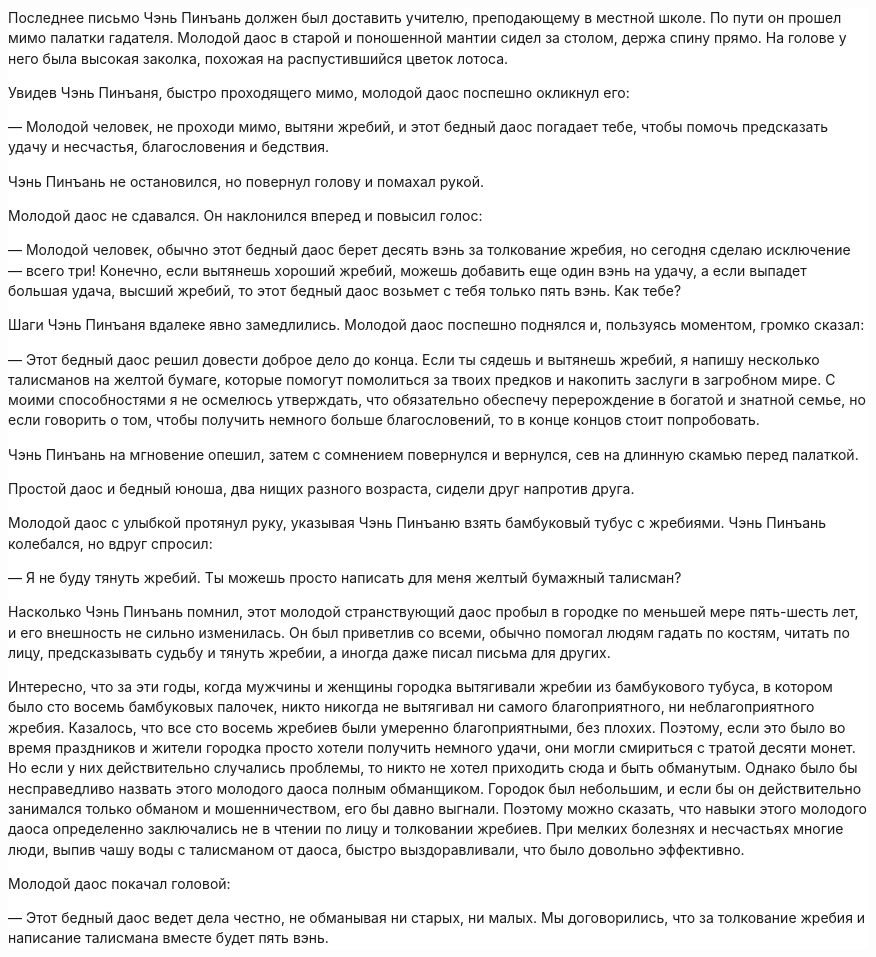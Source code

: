 
Последнее письмо Чэнь Пинъань должен был доставить учителю, преподающему в местной школе. По пути он прошел мимо палатки гадателя. Молодой даос в старой и поношенной мантии сидел за столом, держа спину прямо. На голове у него была высокая заколка, похожая на распустившийся цветок лотоса.

Увидев Чэнь Пинъаня, быстро проходящего мимо, молодой даос поспешно окликнул его: 

— Молодой человек, не проходи мимо, вытяни жребий, и этот бедный даос погадает тебе, чтобы помочь предсказать удачу и несчастья, благословения и бедствия. 

Чэнь Пинъань не остановился, но повернул голову и помахал рукой.

Молодой даос не сдавался. Он наклонился вперед и повысил голос: 

— Молодой человек, обычно этот бедный даос берет десять вэнь за толкование жребия, но сегодня сделаю исключение — всего три! Конечно, если вытянешь хороший жребий, можешь добавить еще один вэнь на удачу, а если выпадет большая удача, высший жребий, то этот бедный даос возьмет с тебя только пять вэнь. Как тебе?

Шаги Чэнь Пинъаня вдалеке явно замедлились. Молодой даос поспешно поднялся и, пользуясь моментом, громко сказал: 

— Этот бедный даос решил довести доброе дело до конца. Если ты сядешь и вытянешь жребий, я напишу несколько талисманов на желтой бумаге, которые помогут помолиться за твоих предков и накопить заслуги в загробном мире. С моими способностями я не осмелюсь утверждать, что обязательно обеспечу перерождение в богатой и знатной семье, но если говорить о том, чтобы получить немного больше благословений, то в конце концов стоит попробовать.

Чэнь Пинъань на мгновение опешил, затем с сомнением повернулся и вернулся, сев на длинную скамью перед палаткой.

Простой даос и бедный юноша, два нищих разного возраста, сидели друг напротив друга.

Молодой даос с улыбкой протянул руку, указывая Чэнь Пинъаню взять бамбуковый тубус с жребиями. Чэнь Пинъань колебался, но вдруг спросил: 

— Я не буду тянуть жребий. Ты можешь просто написать для меня желтый бумажный талисман?

Насколько Чэнь Пинъань помнил, этот молодой странствующий даос пробыл в городке по меньшей мере пять-шесть лет, и его внешность не сильно изменилась. Он был приветлив со всеми, обычно помогал людям гадать по костям, читать по лицу, предсказывать судьбу и тянуть жребии, а иногда даже писал письма для других. 

Интересно, что за эти годы, когда мужчины и женщины городка вытягивали жребии из бамбукового тубуса, в котором было сто восемь бамбуковых палочек, никто никогда не вытягивал ни самого благоприятного, ни неблагоприятного жребия. Казалось, что все сто восемь жребиев были умеренно благоприятными, без плохих. Поэтому, если это было во время праздников и жители городка просто хотели получить немного удачи, они могли смириться с тратой десяти монет. Но если у них действительно случались проблемы, то никто не хотел приходить сюда и быть обманутым. Однако было бы несправедливо назвать этого молодого даоса полным обманщиком. Городок был небольшим, и если бы он действительно занимался только обманом и мошенничеством, его бы давно выгнали. Поэтому можно сказать, что навыки этого молодого даоса определенно заключались не в чтении по лицу и толковании жребиев. При мелких болезнях и несчастьях многие люди, выпив чашу воды с талисманом от даоса, быстро выздоравливали, что было довольно эффективно.

Молодой даос покачал головой: 

— Этот бедный даос ведет дела честно, не обманывая ни старых, ни малых. Мы договорились, что за толкование жребия и написание талисмана вместе будет пять вэнь.
